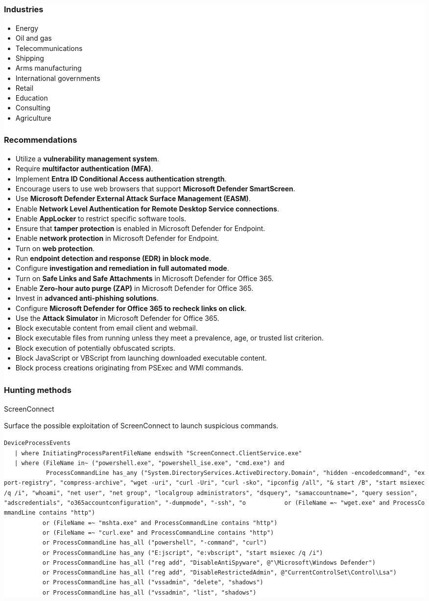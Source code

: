 ### Industries

*   Energy
*   Oil and gas
*   Telecommunications
*   Shipping
*   Arms manufacturing
*   International governments
*   Retail
*   Education
*   Consulting
*   Agriculture

### Recommendations

*   Utilize a **vulnerability management system**.
*   Require **multifactor authentication (MFA)**.
*   Implement **Entra ID Conditional Access authentication strength**.
*   Encourage users to use web browsers that support **Microsoft Defender SmartScreen**.
*   Use **Microsoft Defender External Attack Surface Management (EASM)**.
*   Enable **Network Level Authentication for Remote Desktop Service connections**.
*   Enable **AppLocker** to restrict specific software tools.
*   Ensure that **tamper protection** is enabled in Microsoft Defender for Endpoint.
*   Enable **network protection** in Microsoft Defender for Endpoint.
*   Turn on **web protection**.
*   Run **endpoint detection and response (EDR) in block mode**.
*   Configure **investigation and remediation in full automated mode**.
*   Turn on **Safe Links and Safe Attachments** in Microsoft Defender for Office 365.
*   Enable **Zero-hour auto purge (ZAP)** in Microsoft Defender for Office 365.
*   Invest in **advanced anti-phishing solutions**.
*   Configure **Microsoft Defender for Office 365 to recheck links on click**.
*   Use the **Attack Simulator** in Microsoft Defender for Office 365.
*   Block executable content from email client and webmail.
*   Block executable files from running unless they meet a prevalence, age, or trusted list criterion.
*   Block execution of potentially obfuscated scripts.
*   Block JavaScript or VBScript from launching downloaded executable content.
*   Block process creations originating from PSExec and WMI commands.

### Hunting methods
ScreenConnect

Surface the possible exploitation of ScreenConnect to launch suspicious commands.

```kql
DeviceProcessEvents
   | where InitiatingProcessParentFileName endswith "ScreenConnect.ClientService.exe"
   | where (FileName in~ ("powershell.exe", "powershell_ise.exe", "cmd.exe") and
            ProcessCommandLine has_any ("System.DirectoryServices.ActiveDirectory.Domain", "hidden -encodedcommand", "export-registry", "compress-archive", "wget -uri", "curl -Uri", "curl -sko", "ipconfig /all", "& start /B", "start msiexec /q /i", "whoami", "net user", "net group", "localgroup administrators", "dsquery", "samaccountname=", "query session", "adscredentials", "o365accountconfiguration", "-dumpmode", "-ssh", "o           or (FileName =~ "wget.exe" and ProcessCommandLine contains "http")
           or (FileName =~ "mshta.exe" and ProcessCommandLine contains "http")
           or (FileName =~ "curl.exe" and ProcessCommandLine contains "http")
           or ProcessCommandLine has_all ("powershell", "-command", "curl")
           or ProcessCommandLine has_any ("E:jscript", "e:vbscript", "start msiexec /q /i")
           or ProcessCommandLine has_all ("reg add", "DisableAntiSpyware", @"\Microsoft\Windows Defender")
           or ProcessCommandLine has_all ("reg add", "DisableRestrictedAdmin", @"CurrentControlSet\Control\Lsa")
           or ProcessCommandLine has_all ("vssadmin", "delete", "shadows")
           or ProcessCommandLine has_all ("vssadmin", "list", "shadows")
```